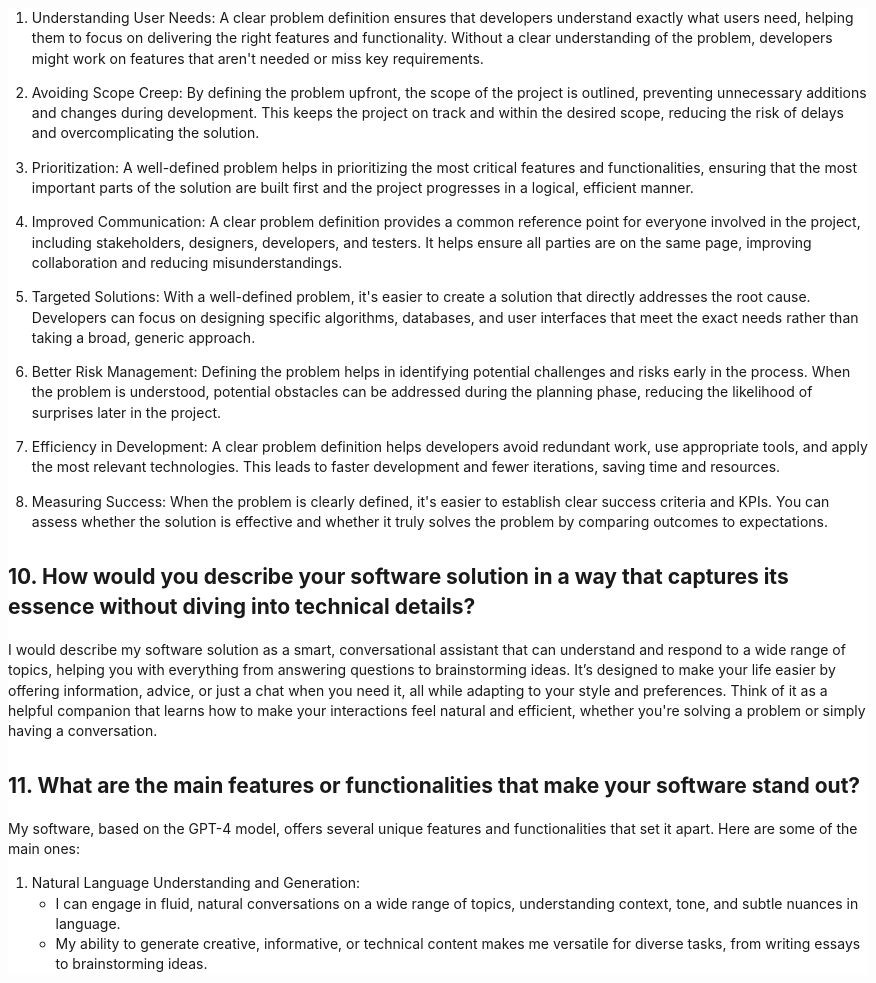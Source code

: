 1. Understanding User Needs: A clear problem definition ensures that developers understand exactly what users need, helping them to focus on delivering the right features and functionality. Without a clear understanding of the problem, developers might work on features that aren't needed or miss key requirements.

2. Avoiding Scope Creep: By defining the problem upfront, the scope of the project is outlined, preventing unnecessary additions and changes during development. This keeps the project on track and within the desired scope, reducing the risk of delays and overcomplicating the solution.

3. Prioritization: A well-defined problem helps in prioritizing the most critical features and functionalities, ensuring that the most important parts of the solution are built first and the project progresses in a logical, efficient manner.

4. Improved Communication: A clear problem definition provides a common reference point for everyone involved in the project, including stakeholders, designers, developers, and testers. It helps ensure all parties are on the same page, improving collaboration and reducing misunderstandings.

5. Targeted Solutions: With a well-defined problem, it's easier to create a solution that directly addresses the root cause. Developers can focus on designing specific algorithms, databases, and user interfaces that meet the exact needs rather than taking a broad, generic approach.

6. Better Risk Management: Defining the problem helps in identifying potential challenges and risks early in the process. When the problem is understood, potential obstacles can be addressed during the planning phase, reducing the likelihood of surprises later in the project.

7. Efficiency in Development: A clear problem definition helps developers avoid redundant work, use appropriate tools, and apply the most relevant technologies. This leads to faster development and fewer iterations, saving time and resources.

8. Measuring Success: When the problem is clearly defined, it's easier to establish clear success criteria and KPIs. You can assess whether the solution is effective and whether it truly solves the problem by comparing outcomes to expectations.
   
## 10. How would you describe your software solution in a way that captures its essence without diving into technical details?
I would describe my software solution as a smart, conversational assistant that can understand and respond to a wide range of topics, helping you with everything from answering questions to brainstorming ideas. It’s designed to make your life easier by offering information, advice, or just a chat when you need it, all while adapting to your style and preferences. Think of it as a helpful companion that learns how to make your interactions feel natural and efficient, whether you're solving a problem or simply having a conversation.

## 11. What are the main features or functionalities that make your software stand out?
My software, based on the GPT-4 model, offers several unique features and functionalities that set it apart. Here are some of the main ones:

1. Natural Language Understanding and Generation:
   - I can engage in fluid, natural conversations on a wide range of topics, understanding context, tone, and subtle nuances in language.
   - My ability to generate creative, informative, or technical content makes me versatile for diverse tasks, from writing essays to brainstorming ideas.
